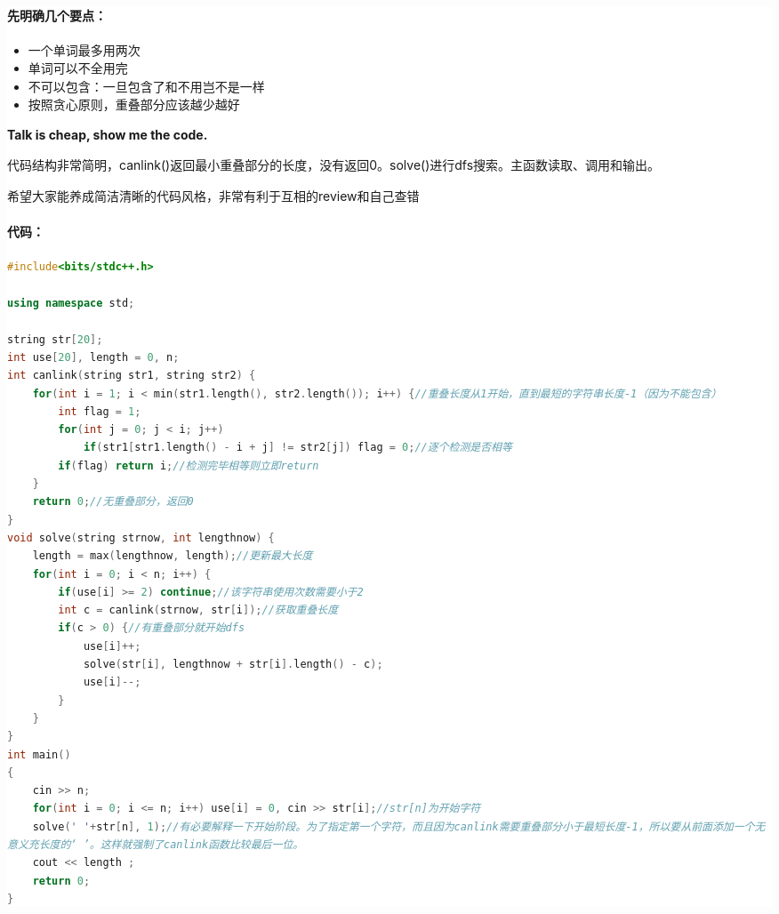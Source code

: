 #### 先明确几个要点：

- 一个单词最多用两次
- 单词可以不全用完
- 不可以包含：一旦包含了和不用岂不是一样
- 按照贪心原则，重叠部分应该越少越好

**Talk is cheap, show me the code.**

代码结构非常简明，canlink()返回最小重叠部分的长度，没有返回0。solve()进行dfs搜索。主函数读取、调用和输出。

希望大家能养成简洁清晰的代码风格，非常有利于互相的review和自己查错

#### 代码：

```c++
#include<bits/stdc++.h>

using namespace std;

string str[20];
int use[20], length = 0, n;
int canlink(string str1, string str2) {
	for(int i = 1; i < min(str1.length(), str2.length()); i++) {//重叠长度从1开始，直到最短的字符串长度-1（因为不能包含）
		int flag = 1;
		for(int j = 0; j < i; j++)
			if(str1[str1.length() - i + j] != str2[j]) flag = 0;//逐个检测是否相等
		if(flag) return i;//检测完毕相等则立即return
	}
	return 0;//无重叠部分，返回0
}
void solve(string strnow, int lengthnow) {
	length = max(lengthnow, length);//更新最大长度
	for(int i = 0; i < n; i++) {
		if(use[i] >= 2) continue;//该字符串使用次数需要小于2
		int c = canlink(strnow, str[i]);//获取重叠长度
		if(c > 0) {//有重叠部分就开始dfs
			use[i]++;
			solve(str[i], lengthnow + str[i].length() - c);
			use[i]--;
		}
	}
}
int main()
{
	cin >> n;
	for(int i = 0; i <= n; i++) use[i] = 0, cin >> str[i];//str[n]为开始字符 
	solve(' '+str[n], 1);//有必要解释一下开始阶段。为了指定第一个字符，而且因为canlink需要重叠部分小于最短长度-1，所以要从前面添加一个无意义充长度的‘ ’。这样就强制了canlink函数比较最后一位。
	cout << length ;
    return 0;
}
```

